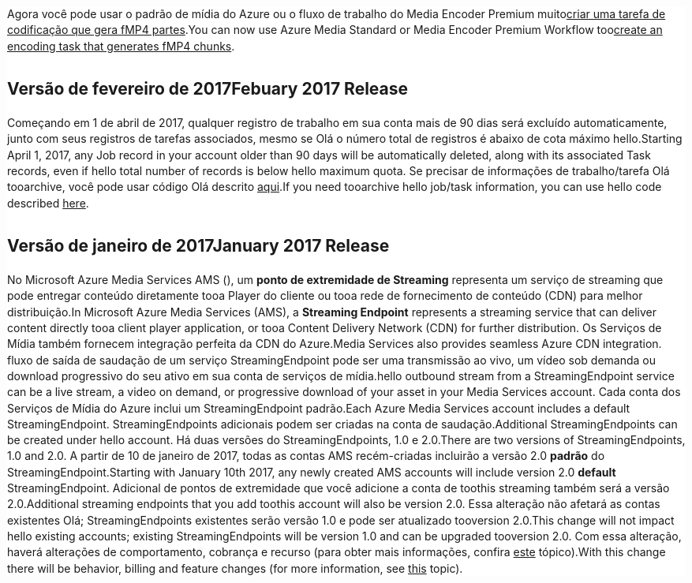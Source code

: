<span data-ttu-id="af023-148">Agora você pode usar o padrão de mídia do Azure ou o fluxo de trabalho do Media Encoder Premium muito[criar uma tarefa de codificação que gera fMP4 partes](media-services-generate-fmp4-chunks.md).</span><span class="sxs-lookup"><span data-stu-id="af023-148">You can now use Azure Media Standard or Media Encoder Premium Workflow too[create an encoding task that generates fMP4 chunks](media-services-generate-fmp4-chunks.md).</span></span> 


## <a name="febuary-2017-release"></a><span data-ttu-id="af023-149">Versão de fevereiro de 2017</span><span class="sxs-lookup"><span data-stu-id="af023-149">Febuary 2017 Release</span></span>

<span data-ttu-id="af023-150">Começando em 1 de abril de 2017, qualquer registro de trabalho em sua conta mais de 90 dias será excluído automaticamente, junto com seus registros de tarefas associados, mesmo se Olá o número total de registros é abaixo de cota máximo hello.</span><span class="sxs-lookup"><span data-stu-id="af023-150">Starting April 1, 2017, any Job record in your account older than 90 days will be automatically deleted, along with its associated Task records, even if hello total number of records is below hello maximum quota.</span></span> <span data-ttu-id="af023-151">Se precisar de informações de trabalho/tarefa Olá tooarchive, você pode usar código Olá descrito [aqui](media-services-dotnet-manage-entities.md).</span><span class="sxs-lookup"><span data-stu-id="af023-151">If you need tooarchive hello job/task information, you can use hello code described [here](media-services-dotnet-manage-entities.md).</span></span>

## <a name="january-2017-release"></a><span data-ttu-id="af023-152">Versão de janeiro de 2017</span><span class="sxs-lookup"><span data-stu-id="af023-152">January 2017 Release</span></span>

<span data-ttu-id="af023-153">No Microsoft Azure Media Services AMS (), um **ponto de extremidade de Streaming** representa um serviço de streaming que pode entregar conteúdo diretamente tooa Player do cliente ou tooa rede de fornecimento de conteúdo (CDN) para melhor distribuição.</span><span class="sxs-lookup"><span data-stu-id="af023-153">In Microsoft Azure Media Services (AMS), a **Streaming Endpoint** represents a streaming service that can deliver content directly tooa client player application, or tooa Content Delivery Network (CDN) for further distribution.</span></span> <span data-ttu-id="af023-154">Os Serviços de Mídia também fornecem integração perfeita da CDN do Azure.</span><span class="sxs-lookup"><span data-stu-id="af023-154">Media Services also provides seamless Azure CDN integration.</span></span> <span data-ttu-id="af023-155">fluxo de saída de saudação de um serviço StreamingEndpoint pode ser uma transmissão ao vivo, um vídeo sob demanda ou download progressivo do seu ativo em sua conta de serviços de mídia.</span><span class="sxs-lookup"><span data-stu-id="af023-155">hello outbound stream from a StreamingEndpoint service can be a live stream, a video on demand, or progressive download of your asset in your Media Services account.</span></span> <span data-ttu-id="af023-156">Cada conta dos Serviços de Mídia do Azure inclui um StreamingEndpoint padrão.</span><span class="sxs-lookup"><span data-stu-id="af023-156">Each Azure Media Services account includes a default StreamingEndpoint.</span></span> <span data-ttu-id="af023-157">StreamingEndpoints adicionais podem ser criadas na conta de saudação.</span><span class="sxs-lookup"><span data-stu-id="af023-157">Additional StreamingEndpoints can be created under hello account.</span></span> <span data-ttu-id="af023-158">Há duas versões do StreamingEndpoints, 1.0 e 2.0.</span><span class="sxs-lookup"><span data-stu-id="af023-158">There are two versions of StreamingEndpoints, 1.0 and 2.0.</span></span> <span data-ttu-id="af023-159">A partir de 10 de janeiro de 2017, todas as contas AMS recém-criadas incluirão a versão 2.0 **padrão** do StreamingEndpoint.</span><span class="sxs-lookup"><span data-stu-id="af023-159">Starting with January 10th 2017, any newly created AMS accounts will include version 2.0 **default** StreamingEndpoint.</span></span> <span data-ttu-id="af023-160">Adicional de pontos de extremidade que você adicione a conta de toothis streaming também será a versão 2.0.</span><span class="sxs-lookup"><span data-stu-id="af023-160">Additional streaming endpoints that you add toothis account will also be version 2.0.</span></span> <span data-ttu-id="af023-161">Essa alteração não afetará as contas existentes Olá; StreamingEndpoints existentes serão versão 1.0 e pode ser atualizado tooversion 2.0.</span><span class="sxs-lookup"><span data-stu-id="af023-161">This change will not impact hello existing accounts; existing StreamingEndpoints will be version 1.0 and can be upgraded tooversion 2.0.</span></span> <span data-ttu-id="af023-162">Com essa alteração, haverá alterações de comportamento, cobrança e recurso (para obter mais informações, confira [este](media-services-streaming-endpoints-overview.md) tópico).</span><span class="sxs-lookup"><span data-stu-id="af023-162">With this change there will be behavior, billing and feature changes (for more information, see [this](media-services-streaming-endpoints-overview.md) topic).</span></span>
